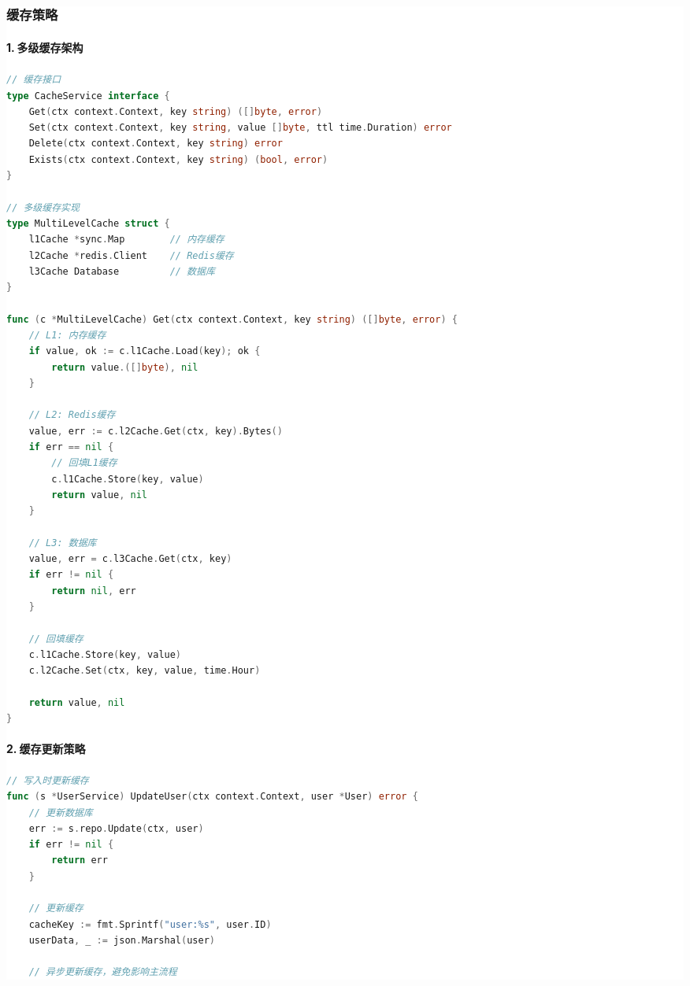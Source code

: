 ### 缓存策略

#### 1. 多级缓存架构

```go
// 缓存接口
type CacheService interface {
    Get(ctx context.Context, key string) ([]byte, error)
    Set(ctx context.Context, key string, value []byte, ttl time.Duration) error
    Delete(ctx context.Context, key string) error
    Exists(ctx context.Context, key string) (bool, error)
}

// 多级缓存实现
type MultiLevelCache struct {
    l1Cache *sync.Map        // 内存缓存
    l2Cache *redis.Client    // Redis缓存
    l3Cache Database         // 数据库
}

func (c *MultiLevelCache) Get(ctx context.Context, key string) ([]byte, error) {
    // L1: 内存缓存
    if value, ok := c.l1Cache.Load(key); ok {
        return value.([]byte), nil
    }
    
    // L2: Redis缓存
    value, err := c.l2Cache.Get(ctx, key).Bytes()
    if err == nil {
        // 回填L1缓存
        c.l1Cache.Store(key, value)
        return value, nil
    }
    
    // L3: 数据库
    value, err = c.l3Cache.Get(ctx, key)
    if err != nil {
        return nil, err
    }
    
    // 回填缓存
    c.l1Cache.Store(key, value)
    c.l2Cache.Set(ctx, key, value, time.Hour)
    
    return value, nil
}
```

#### 2. 缓存更新策略

```go
// 写入时更新缓存
func (s *UserService) UpdateUser(ctx context.Context, user *User) error {
    // 更新数据库
    err := s.repo.Update(ctx, user)
    if err != nil {
        return err
    }
    
    // 更新缓存
    cacheKey := fmt.Sprintf("user:%s", user.ID)
    userData, _ := json.Marshal(user)
    
    // 异步更新缓存，避免影响主流程
```